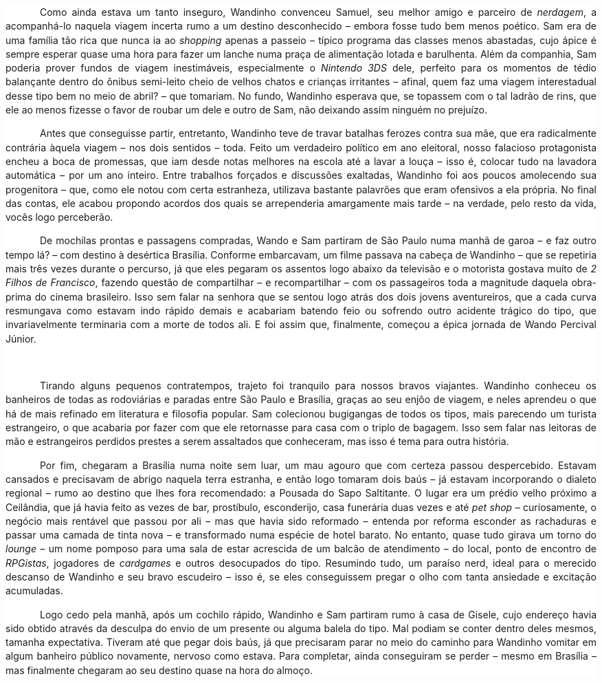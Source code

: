 <p style="text-align: justify; text-indent: 50px;">Como ainda estava um tanto inseguro, Wandinho convenceu Samuel, seu melhor amigo e parceiro de <em>nerdagem</em>, a acompanhá-lo naquela viagem incerta rumo a um destino desconhecido – embora fosse tudo bem menos poético. Sam era de uma família tão rica que nunca ia ao <em>shopping </em>apenas a passeio – típico programa das classes menos abastadas, cujo ápice é sempre esperar quase uma hora para fazer um lanche numa praça de alimentação lotada e barulhenta. Além da companhia, Sam poderia prover fundos de viagem inestimáveis, especialmente o <em>Nintendo 3DS </em>dele, perfeito para os momentos de tédio balançante dentro do ônibus semi-leito cheio de velhos chatos e crianças irritantes – afinal, quem faz uma viagem interestadual desse tipo bem no meio de abril? – que tomariam. No fundo, Wandinho esperava que, se topassem com o tal ladrão de rins, que ele ao menos fizesse o favor de roubar um dele e outro de Sam, não deixando assim ninguém no prejuízo.</p>
<p style="text-align: justify; text-indent: 50px;">Antes que conseguisse partir, entretanto, Wandinho teve de travar batalhas ferozes contra sua mãe, que era radicalmente contrária àquela viagem – nos dois sentidos – toda. Feito um verdadeiro político em ano eleitoral, nosso falacioso protagonista encheu a boca de promessas, que iam desde notas melhores na escola até a lavar a louça – isso é, colocar tudo na lavadora automática – por um ano inteiro. Entre trabalhos forçados e discussões exaltadas, Wandinho foi aos poucos amolecendo sua progenitora – que, como ele notou com certa estranheza, utilizava bastante palavrões que eram ofensivos a ela própria. No final das contas, ele acabou propondo acordos dos quais se arrependeria amargamente mais tarde – na verdade, pelo resto da vida, vocês logo perceberão.</p>
<p style="text-align: justify; text-indent: 50px;">De mochilas prontas e passagens compradas, Wando e Sam partiram de São Paulo numa manhã de garoa – e faz outro tempo lá? – com destino à desértica Brasília. Conforme embarcavam, um filme passava na cabeça de Wandinho – que se repetiria mais três vezes durante o percurso, já que eles pegaram os assentos logo abaixo da televisão e o motorista gostava muito de <em>2 Filhos de Francisco</em>, fazendo questão de compartilhar – e recompartilhar – com os passageiros toda a magnitude daquela obra-prima do cinema brasileiro. Isso sem falar na senhora que se sentou logo atrás dos dois jovens aventureiros, que a cada curva resmungava como estavam indo rápido demais e acabariam batendo feio ou sofrendo outro acidente trágico do tipo, que invariavelmente terminaria com a morte de todos ali. E foi assim que, finalmente, começou a épica jornada de Wando Percival Júnior.</p>
<p>&nbsp;</p>
<p style="text-align: justify; text-indent: 50px;">Tirando alguns pequenos contratempos, trajeto foi tranquilo para nossos bravos viajantes. Wandinho conheceu os banheiros de todas as rodoviárias e paradas entre São Paulo e Brasília, graças ao seu enjôo de viagem, e neles aprendeu o que há de mais refinado em literatura e filosofia popular. Sam colecionou bugigangas de todos os tipos, mais parecendo um turista estrangeiro, o que acabaria por fazer com que ele retornasse para casa com o triplo de bagagem. Isso sem falar nas leitoras de mão e estrangeiros perdidos prestes a serem assaltados que conheceram, mas isso é tema para outra história.</p>
<p style="text-align: justify; text-indent: 50px;">Por fim, chegaram a Brasília numa noite sem luar, um mau agouro que com certeza passou despercebido. Estavam cansados e precisavam de abrigo naquela terra estranha, e então logo tomaram dois baús – já estavam incorporando o dialeto regional – rumo ao destino que lhes fora recomendado: a Pousada do Sapo Saltitante. O lugar era um prédio velho próximo a Ceilândia, que já havia feito as vezes de bar, prostíbulo, esconderijo, casa funerária duas vezes e até <em>pet shop </em>– curiosamente, o negócio mais rentável que passou por ali – mas que havia sido reformado – entenda por reforma esconder as rachaduras e passar uma camada de tinta nova – e transformado numa espécie de hotel barato. No entanto, quase tudo girava um torno do <em>lounge </em>– um nome pomposo para uma sala de estar acrescida de um balcão de atendimento – do local, ponto de encontro de <em>RPGistas</em>, jogadores de <em>cardgames </em>e outros desocupados do tipo. Resumindo tudo, um paraíso nerd, ideal para o merecido descanso de Wandinho e seu bravo escudeiro – isso é, se eles conseguissem pregar o olho com tanta ansiedade e excitação acumuladas.</p>
<p style="text-align: justify; text-indent: 50px;">Logo cedo pela manhã, após um cochilo rápido, Wandinho e Sam partiram rumo à casa de Gisele, cujo endereço havia sido obtido através da desculpa do envio de um presente ou alguma balela do tipo. Mal podiam se conter dentro deles mesmos, tamanha expectativa. Tiveram até que pegar dois baús, já que precisaram parar no meio do caminho para Wandinho vomitar em algum banheiro público novamente, nervoso como estava. Para completar, ainda conseguiram se perder – mesmo em Brasília – mas finalmente chegaram ao seu destino quase na hora do almoço.</p>